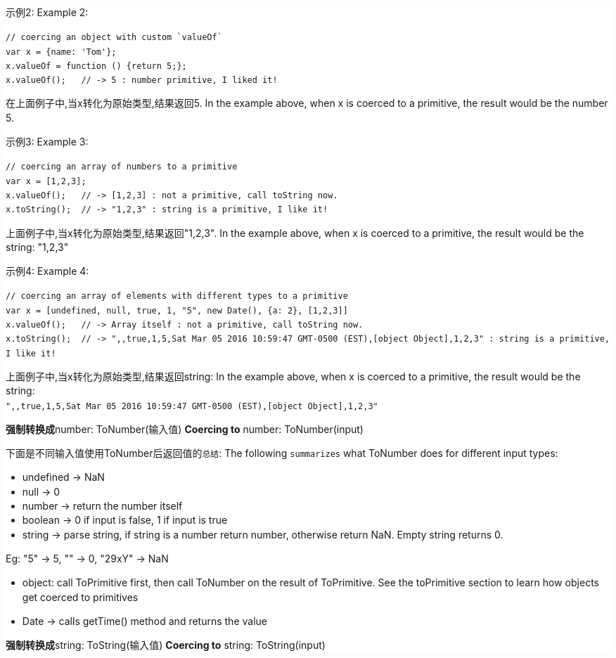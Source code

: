示例2:
Example 2:
```
// coercing an object with custom `valueOf`
var x = {name: 'Tom'};
x.valueOf = function () {return 5;};
x.valueOf();   // -> 5 : number primitive, I liked it!
```
在上面例子中,当x转化为原始类型,结果返回5.
In the example above, when x is coerced to a primitive, the result would be the number 5.

示例3:
Example 3:
```
// coercing an array of numbers to a primitive
var x = [1,2,3];
x.valueOf();   // -> [1,2,3] : not a primitive, call toString now.
x.toString();  // -> "1,2,3" : string is a primitive, I like it!
```
上面例子中,当x转化为原始类型,结果返回"1,2,3".
In the example above, when x is coerced to a primitive, the result would be the string: "1,2,3"

示例4:
Example 4:
```
// coercing an array of elements with different types to a primitive
var x = [undefined, null, true, 1, "5", new Date(), {a: 2}, [1,2,3]]
x.valueOf();   // -> Array itself : not a primitive, call toString now.
x.toString();  // -> ",,true,1,5,Sat Mar 05 2016 10:59:47 GMT-0500 (EST),[object Object],1,2,3" : string is a primitive, I like it!
```
上面例子中,当x转化为原始类型,结果返回string:
In the example above, when x is coerced to a primitive, the result would be the string:<br>
`",,true,1,5,Sat Mar 05 2016 10:59:47 GMT-0500 (EST),[object Object],1,2,3"`

**强制转换成**number: ToNumber(输入值)
**Coercing to** number: ToNumber(input)

下面是不同输入值使用ToNumber后返回值的`总结`:
The following `summarizes` what ToNumber does for different input types:

* undefined → NaN
* null → 0
* number → return the number itself
* boolean → 0 if input is false, 1 if input is true
* string → parse string, if string is a number return number, otherwise return NaN. Empty string returns 0.

Eg: "5" → 5, "" → 0, "29xY" → NaN

* object: call ToPrimitive first, then call ToNumber on the result of ToPrimitive. See the toPrimitive section to learn how objects get coerced to primitives

* Date → calls getTime() method and returns the value

**强制转换成**string: ToString(输入值)
**Coercing to** string: ToString(input)
